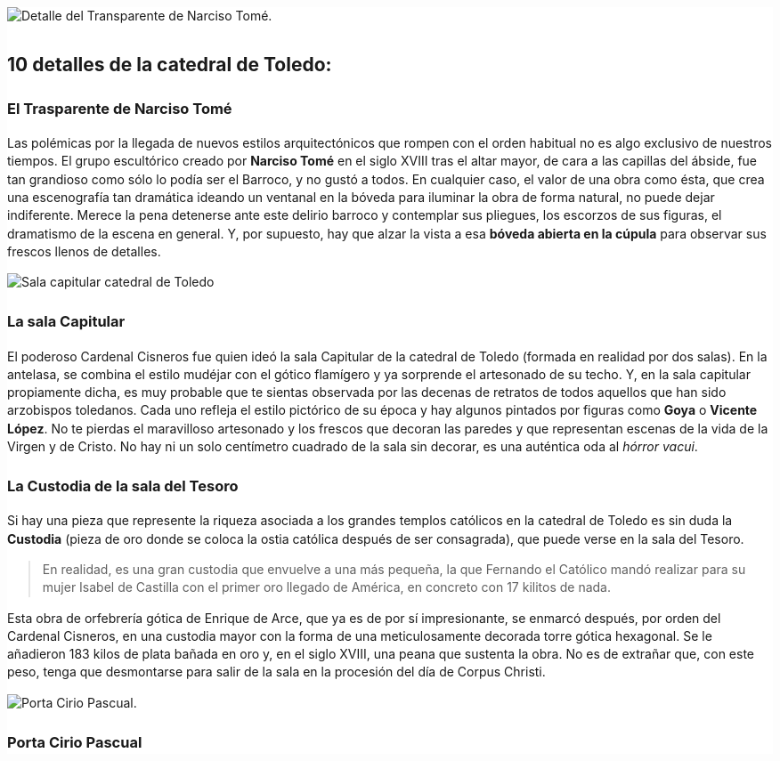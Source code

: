 ![Detalle del Transparente de Narciso Tomé.](https://fotos.etheriamagazine.com/2022/01/catedral-toledo-transparente.jpg "Detalle del Transparente de Narciso Tomé.")

## 10 detalles de la catedral de Toledo:

### El Trasparente de Narciso Tomé

Las polémicas por la llegada de nuevos estilos arquitectónicos que rompen con el orden 
habitual no es algo exclusivo de nuestros tiempos. El grupo escultórico creado por 
**Narciso Tomé** en el siglo XVIII tras el altar mayor, de cara a las capillas del 
ábside, fue tan grandioso como sólo lo podía ser el Barroco, y no gustó a todos. En 
cualquier caso, el valor de una obra como ésta, que crea una escenografía tan dramática 
ideando un ventanal en la bóveda para iluminar la obra de forma natural, no puede dejar 
indiferente. Merece la pena detenerse ante este delirio barroco y contemplar sus 
pliegues, los escorzos de sus figuras, el dramatismo de la escena en general. Y, por 
supuesto, hay que alzar la vista a esa **bóveda abierta en la cúpula** para observar sus 
frescos llenos de detalles. 

![Sala capitular catedral de Toledo](https://fotos.etheriamagazine.com/2022/01/catedral-toledo-sala-capitular.jpg "Sala capitular. © SG")

### La sala Capitular

El poderoso Cardenal Cisneros fue quien ideó la sala Capitular de la catedral de Toledo 
(formada en realidad por dos salas). En la antelasa, se combina el estilo mudéjar con el 
gótico flamígero y ya sorprende el artesonado de su techo. Y, en la sala capitular 
propiamente dicha, es muy probable que te sientas observada por las decenas de retratos 
de todos aquellos que han sido arzobispos toledanos. Cada uno refleja el estilo 
pictórico de su época y hay algunos pintados por figuras como **Goya** o **Vicente 
López**. No te pierdas el maravilloso artesonado y los frescos que decoran las paredes y 
que representan escenas de la vida de la Virgen y de Cristo. No hay ni un solo 
centímetro cuadrado de la sala sin decorar, es una auténtica oda al _hórror vacui_. 

### La Custodia de la sala del Tesoro

Si hay una pieza que represente la riqueza asociada a los grandes templos católicos en 
la catedral de Toledo es sin duda la **Custodia** (pieza de oro donde se coloca la ostia 
católica después de ser consagrada), que puede verse en la sala del Tesoro. 

> En realidad, es una gran custodia que envuelve a una más pequeña, la que Fernando el 
> Católico mandó realizar para su mujer Isabel de Castilla con el primer oro llegado de 
> América, en concreto con 17 kilitos de nada. 

Esta obra de orfebrería gótica de Enrique de Arce, que ya es de por sí impresionante, se 
enmarcó después, por orden del Cardenal Cisneros, en una custodia mayor con la forma de 
una meticulosamente decorada torre gótica hexagonal. Se le añadieron 183 kilos de plata 
bañada en oro y, en el siglo XVIII, una peana que sustenta la obra. No es de extrañar 
que, con este peso, tenga que desmontarse para salir de la sala en la procesión del día 
de Corpus Christi. 

![Porta Cirio Pascual.](https://fotos.etheriamagazine.com/2022/01/Catedral-toledo-portacirios.jpg "Porta Cirio Pascual. © SG")

### Porta Cirio Pascual
